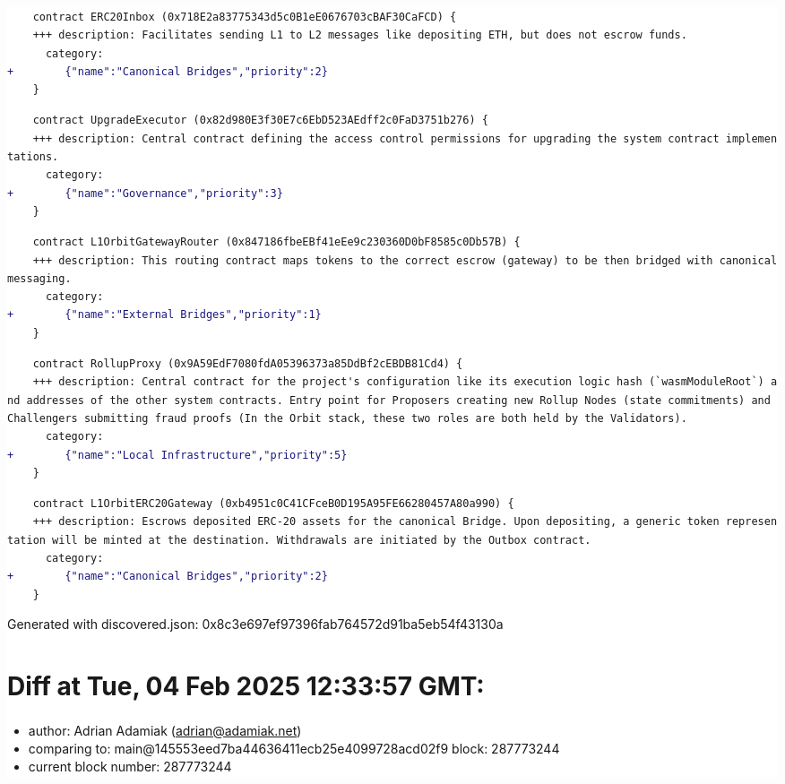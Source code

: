 ```diff
    contract ERC20Inbox (0x718E2a83775343d5c0B1eE0676703cBAF30CaFCD) {
    +++ description: Facilitates sending L1 to L2 messages like depositing ETH, but does not escrow funds.
      category:
+        {"name":"Canonical Bridges","priority":2}
    }
```

```diff
    contract UpgradeExecutor (0x82d980E3f30E7c6EbD523AEdff2c0FaD3751b276) {
    +++ description: Central contract defining the access control permissions for upgrading the system contract implementations.
      category:
+        {"name":"Governance","priority":3}
    }
```

```diff
    contract L1OrbitGatewayRouter (0x847186fbeEBf41eEe9c230360D0bF8585c0Db57B) {
    +++ description: This routing contract maps tokens to the correct escrow (gateway) to be then bridged with canonical messaging.
      category:
+        {"name":"External Bridges","priority":1}
    }
```

```diff
    contract RollupProxy (0x9A59EdF7080fdA05396373a85DdBf2cEBDB81Cd4) {
    +++ description: Central contract for the project's configuration like its execution logic hash (`wasmModuleRoot`) and addresses of the other system contracts. Entry point for Proposers creating new Rollup Nodes (state commitments) and Challengers submitting fraud proofs (In the Orbit stack, these two roles are both held by the Validators).
      category:
+        {"name":"Local Infrastructure","priority":5}
    }
```

```diff
    contract L1OrbitERC20Gateway (0xb4951c0C41CFceB0D195A95FE66280457A80a990) {
    +++ description: Escrows deposited ERC-20 assets for the canonical Bridge. Upon depositing, a generic token representation will be minted at the destination. Withdrawals are initiated by the Outbox contract.
      category:
+        {"name":"Canonical Bridges","priority":2}
    }
```

Generated with discovered.json: 0x8c3e697ef97396fab764572d91ba5eb54f43130a

# Diff at Tue, 04 Feb 2025 12:33:57 GMT:

- author: Adrian Adamiak (<adrian@adamiak.net>)
- comparing to: main@145553eed7ba44636411ecb25e4099728acd02f9 block: 287773244
- current block number: 287773244
